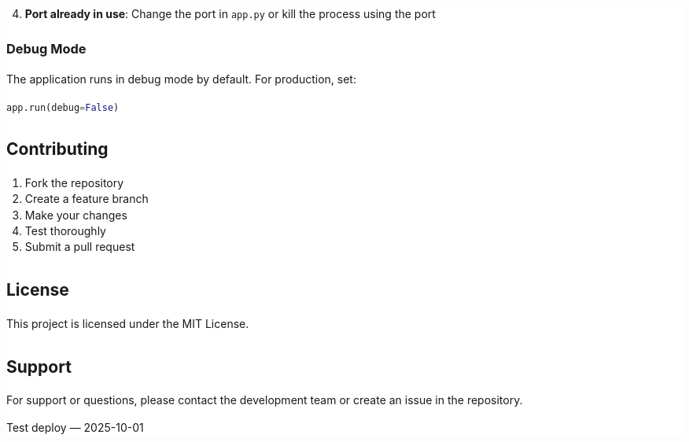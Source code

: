 4. **Port already in use**: Change the port in `app.py` or kill the process using the port

### Debug Mode
The application runs in debug mode by default. For production, set:
```python
app.run(debug=False)
```

## Contributing

1. Fork the repository
2. Create a feature branch
3. Make your changes
4. Test thoroughly
5. Submit a pull request

## License

This project is licensed under the MIT License.

## Support

For support or questions, please contact the development team or create an issue in the repository.

Test deploy — 2025-10-01
